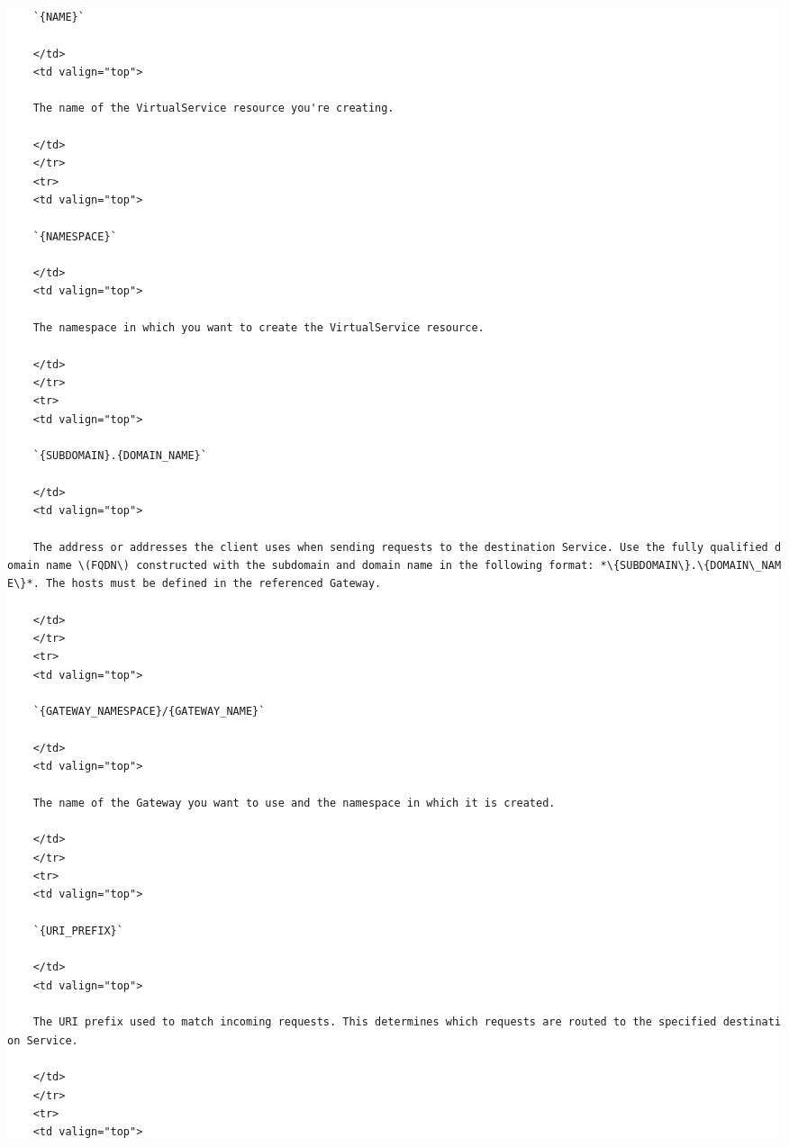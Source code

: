         `{NAME}`
        
        </td>
        <td valign="top">
        
        The name of the VirtualService resource you're creating.
        
        </td>
        </tr>
        <tr>
        <td valign="top">
        
        `{NAMESPACE}`
        
        </td>
        <td valign="top">
        
        The namespace in which you want to create the VirtualService resource.
        
        </td>
        </tr>
        <tr>
        <td valign="top">
        
        `{SUBDOMAIN}.{DOMAIN_NAME}`
        
        </td>
        <td valign="top">
        
        The address or addresses the client uses when sending requests to the destination Service. Use the fully qualified domain name \(FQDN\) constructed with the subdomain and domain name in the following format: *\{SUBDOMAIN\}.\{DOMAIN\_NAME\}*. The hosts must be defined in the referenced Gateway.
        
        </td>
        </tr>
        <tr>
        <td valign="top">
        
        `{GATEWAY_NAMESPACE}/{GATEWAY_NAME}`
        
        </td>
        <td valign="top">
        
        The name of the Gateway you want to use and the namespace in which it is created.
        
        </td>
        </tr>
        <tr>
        <td valign="top">
        
        `{URI_PREFIX}`
        
        </td>
        <td valign="top">
        
        The URI prefix used to match incoming requests. This determines which requests are routed to the specified destination Service.
        
        </td>
        </tr>
        <tr>
        <td valign="top">
        